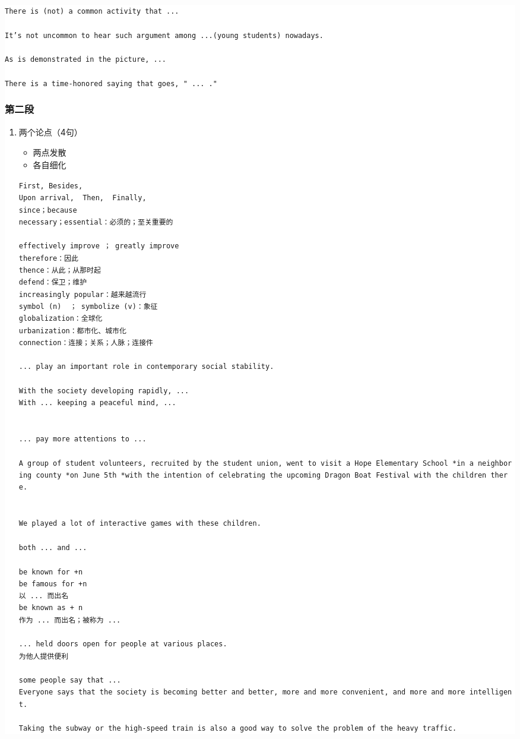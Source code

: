 ```
There is (not) a common activity that ...

It’s not uncommon to hear such argument among ...(young students) nowadays.

As is demonstrated in the picture, ...

There is a time-honored saying that goes, " ... ."
```

### 第二段

1. 两个论点（4句）
   - 两点发散
   - 各自细化
   
   ```
   First, Besides, 
   Upon arrival,  Then,  Finally,
   since；because
   necessary；essential：必须的；至关重要的
   
   effectively improve ； greatly improve
   therefore：因此
   thence：从此；从那时起
   defend：保卫；维护
   increasingly popular：越来越流行
   symbol (n)  ； symbolize (v)：象征
   globalization：全球化
   urbanization：都市化、城市化
   connection：连接；关系；人脉；连接件
   
   ... play an important role in contemporary social stability.
   
   With the society developing rapidly, ...
   With ... keeping a peaceful mind, ...
   
   
   ... pay more attentions to ...
   
   A group of student volunteers, recruited by the student union, went to visit a Hope Elementary School *in a neighboring county *on June 5th *with the intention of celebrating the upcoming Dragon Boat Festival with the children there.
   
   
   We played a lot of interactive games with these children.
   
   both ... and ...
   
   be known for +n 
   be famous for +n
   以 ... 而出名
   be known as + n
   作为 ... 而出名；被称为 ... 
   
   ... held doors open for people at various places.
   为他人提供便利
   
   some people say that ...
   Everyone says that the society is becoming better and better, more and more convenient, and more and more intelligent.
   
   Taking the subway or the high-speed train is also a good way to solve the problem of the heavy traffic.
   
   ```